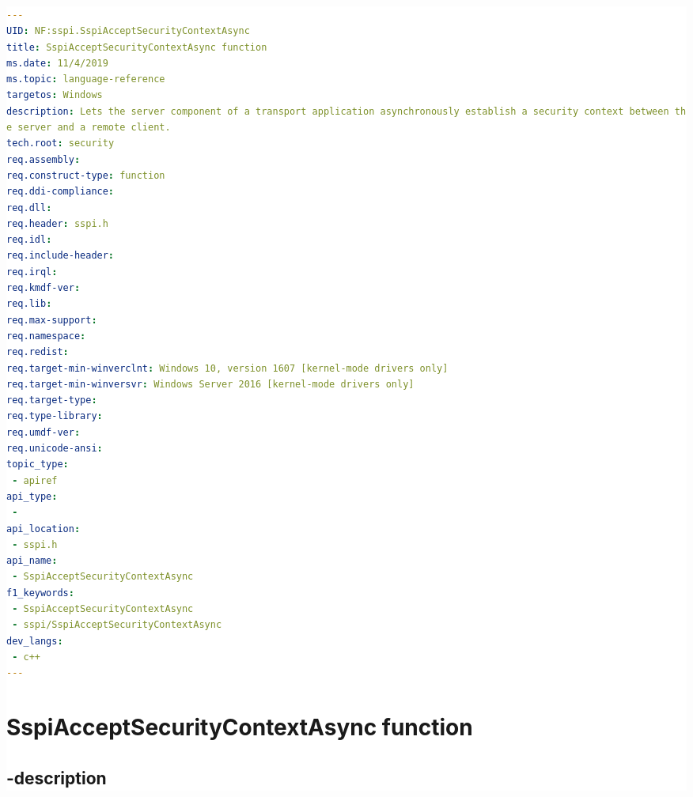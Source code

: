 ```yaml
---
UID: NF:sspi.SspiAcceptSecurityContextAsync
title: SspiAcceptSecurityContextAsync function
ms.date: 11/4/2019
ms.topic: language-reference
targetos: Windows
description: Lets the server component of a transport application asynchronously establish a security context between the server and a remote client.
tech.root: security
req.assembly: 
req.construct-type: function
req.ddi-compliance: 
req.dll: 
req.header: sspi.h
req.idl: 
req.include-header: 
req.irql: 
req.kmdf-ver: 
req.lib: 
req.max-support: 
req.namespace: 
req.redist: 
req.target-min-winverclnt: Windows 10, version 1607 [kernel-mode drivers only]
req.target-min-winversvr: Windows Server 2016 [kernel-mode drivers only]
req.target-type: 
req.type-library: 
req.umdf-ver: 
req.unicode-ansi: 
topic_type:
 - apiref
api_type:
 - 
api_location:
 - sspi.h
api_name:
 - SspiAcceptSecurityContextAsync
f1_keywords:
 - SspiAcceptSecurityContextAsync
 - sspi/SspiAcceptSecurityContextAsync
dev_langs:
 - c++
---
```


# SspiAcceptSecurityContextAsync function


## -description
